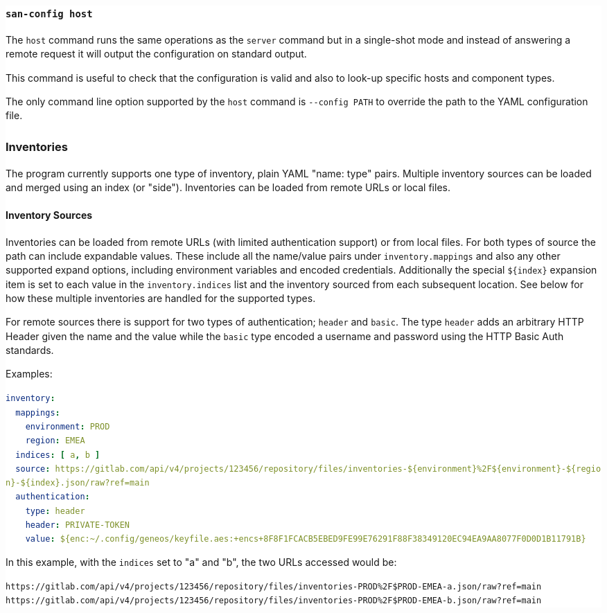 ### `san-config host`

The `host` command runs the same operations as the `server` command but in a single-shot mode and instead of answering a remote request it will output the configuration on standard output.

This command is useful to check that the configuration is valid and also to look-up specific hosts and component types.

The only command line option supported by the `host` command is `--config PATH` to override the path to the YAML configuration file.

### Inventories

The program currently supports one type of inventory, plain YAML "name: type" pairs. Multiple inventory sources can be loaded and merged using an index (or "side"). Inventories can be loaded from remote URLs or local files.

#### Inventory Sources

Inventories can be loaded from remote URLs (with limited authentication support) or from local files. For both types of source the path can include expandable values. These include all the name/value pairs under `inventory.mappings` and also any other supported expand options, including environment variables and encoded credentials. Additionally the special `${index}` expansion item is set to each value in the `inventory.indices` list and the inventory sourced from each subsequent location. See below for how these multiple inventories are handled for the supported types.

For remote sources there is support for two types of authentication; `header` and `basic`. The type `header` adds an arbitrary HTTP Header given the name and the value while the `basic` type encoded a username and password using the HTTP Basic Auth standards.

Examples:

```yaml
inventory:
  mappings:
    environment: PROD
    region: EMEA
  indices: [ a, b ]
  source: https://gitlab.com/api/v4/projects/123456/repository/files/inventories-${environment}%2F${environment}-${region}-${index}.json/raw?ref=main
  authentication:
    type: header
    header: PRIVATE-TOKEN
    value: ${enc:~/.config/geneos/keyfile.aes:+encs+8F8F1FCACB5EBED9FE99E76291F88F38349120EC94EA9AA8077F0D0D1B11791B}
```

In this example, with the `indices` set to "a" and "b", the two URLs accessed would be:

```text
https://gitlab.com/api/v4/projects/123456/repository/files/inventories-PROD%2F$PROD-EMEA-a.json/raw?ref=main
https://gitlab.com/api/v4/projects/123456/repository/files/inventories-PROD%2F$PROD-EMEA-b.json/raw?ref=main
```

